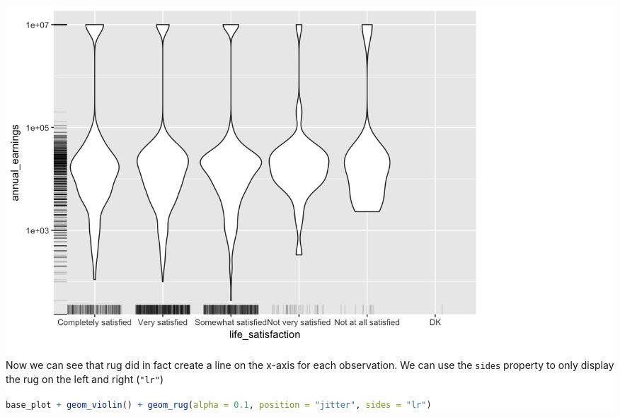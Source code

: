 <img src="09-jitter-rug_files/figure-html/unnamed-chunk-14-1.png" width="672" />

Now we can see that rug did in fact create a line on the x-axis for each observation. We can use the `sides`
property to only display the rug on the left and right (`"lr"`)


```r
base_plot + geom_violin() + geom_rug(alpha = 0.1, position = "jitter", sides = "lr")
```
